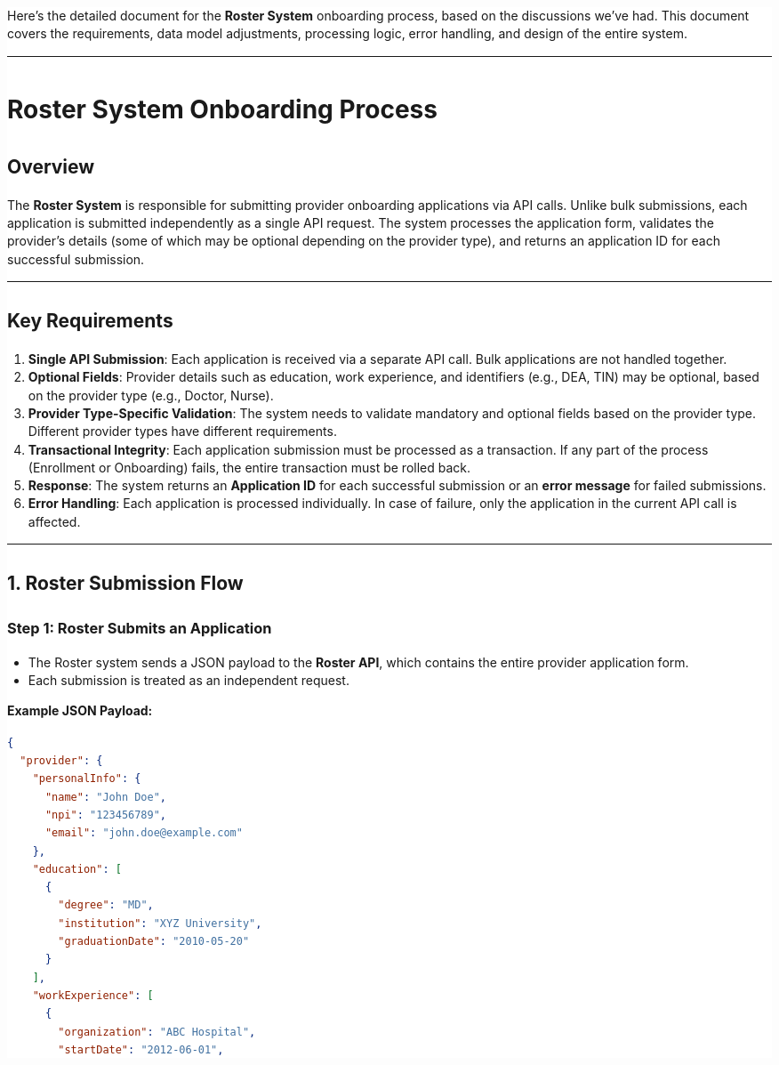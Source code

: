 Here’s the detailed document for the **Roster System** onboarding process, based on the discussions we’ve had. This document covers the requirements, data model adjustments, processing logic, error handling, and design of the entire system.

---

# **Roster System Onboarding Process**

## **Overview**

The **Roster System** is responsible for submitting provider onboarding applications via API calls. Unlike bulk submissions, each application is submitted independently as a single API request. The system processes the application form, validates the provider’s details (some of which may be optional depending on the provider type), and returns an application ID for each successful submission.

---

## **Key Requirements**

1. **Single API Submission**: Each application is received via a separate API call. Bulk applications are not handled together.
2. **Optional Fields**: Provider details such as education, work experience, and identifiers (e.g., DEA, TIN) may be optional, based on the provider type (e.g., Doctor, Nurse).
3. **Provider Type-Specific Validation**: The system needs to validate mandatory and optional fields based on the provider type. Different provider types have different requirements.
4. **Transactional Integrity**: Each application submission must be processed as a transaction. If any part of the process (Enrollment or Onboarding) fails, the entire transaction must be rolled back.
5. **Response**: The system returns an **Application ID** for each successful submission or an **error message** for failed submissions.
6. **Error Handling**: Each application is processed individually. In case of failure, only the application in the current API call is affected.

---

## **1. Roster Submission Flow**

### **Step 1: Roster Submits an Application**

- The Roster system sends a JSON payload to the **Roster API**, which contains the entire provider application form.
- Each submission is treated as an independent request.

**Example JSON Payload:**
```json
{
  "provider": {
    "personalInfo": {
      "name": "John Doe",
      "npi": "123456789",
      "email": "john.doe@example.com"
    },
    "education": [
      {
        "degree": "MD",
        "institution": "XYZ University",
        "graduationDate": "2010-05-20"
      }
    ],
    "workExperience": [
      {
        "organization": "ABC Hospital",
        "startDate": "2012-06-01",
```